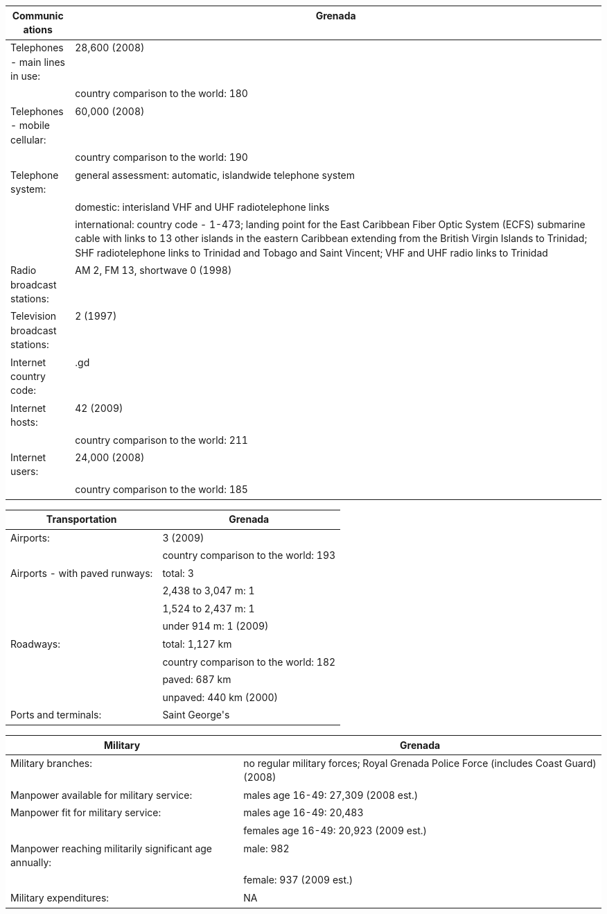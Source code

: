 
| Communications | Grenada |
| --- | --- |
| Telephones - main lines in use: | 28,600 (2008) |
| | country comparison to the world: 180 |
| Telephones - mobile cellular: | 60,000 (2008) |
| | country comparison to the world: 190 |
| Telephone system: | general assessment: automatic, islandwide telephone system |
| | domestic: interisland VHF and UHF radiotelephone links |
| | international: country code - 1-473; landing point for the East Caribbean Fiber Optic System (ECFS) submarine cable with links to 13 other islands in the eastern Caribbean extending from the British Virgin Islands to Trinidad; SHF radiotelephone links to Trinidad and Tobago and Saint Vincent; VHF and UHF radio links to Trinidad |
| Radio broadcast stations: | AM 2, FM 13, shortwave 0 (1998) |
| Television broadcast stations: | 2 (1997) |
| Internet country code: | .gd |
| Internet hosts: | 42 (2009) |
| | country comparison to the world: 211 |
| Internet users: | 24,000 (2008) |
| | country comparison to the world: 185 |


| Transportation | Grenada |
| --- | --- |
| Airports: | 3 (2009) |
| | country comparison to the world: 193 |
| Airports - with paved runways: | total: 3 |
| | 2,438 to 3,047 m: 1 |
| | 1,524 to 2,437 m: 1 |
| | under 914 m: 1 (2009) |
| Roadways: | total: 1,127 km |
| | country comparison to the world: 182 |
| | paved: 687 km |
| | unpaved: 440 km (2000) |
| Ports and terminals: | Saint George's |


| Military | Grenada |
| --- | --- |
| Military branches: | no regular military forces; Royal Grenada Police Force (includes Coast Guard) (2008) |
| Manpower available for military service: | males age 16-49: 27,309 (2008 est.) |
| Manpower fit for military service: | males age 16-49: 20,483 |
| | females age 16-49: 20,923 (2009 est.) |
| Manpower reaching militarily significant age annually: | male: 982 |
| | female: 937 (2009 est.) |
| Military expenditures: | NA |

